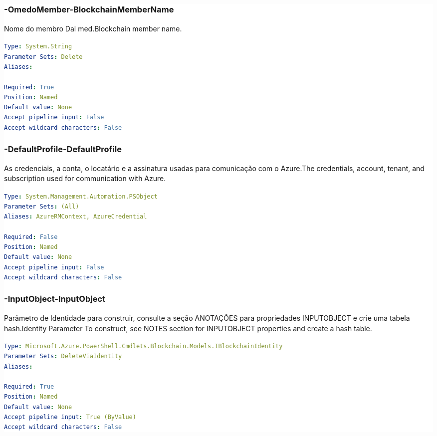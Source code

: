 ### <span data-ttu-id="8adbb-117">-OmedoMember</span><span class="sxs-lookup"><span data-stu-id="8adbb-117">-BlockchainMemberName</span></span>
<span data-ttu-id="8adbb-118">Nome do membro Dal med.</span><span class="sxs-lookup"><span data-stu-id="8adbb-118">Blockchain member name.</span></span>

```yaml
Type: System.String
Parameter Sets: Delete
Aliases:

Required: True
Position: Named
Default value: None
Accept pipeline input: False
Accept wildcard characters: False
```

### <span data-ttu-id="8adbb-119">-DefaultProfile</span><span class="sxs-lookup"><span data-stu-id="8adbb-119">-DefaultProfile</span></span>
<span data-ttu-id="8adbb-120">As credenciais, a conta, o locatário e a assinatura usadas para comunicação com o Azure.</span><span class="sxs-lookup"><span data-stu-id="8adbb-120">The credentials, account, tenant, and subscription used for communication with Azure.</span></span>

```yaml
Type: System.Management.Automation.PSObject
Parameter Sets: (All)
Aliases: AzureRMContext, AzureCredential

Required: False
Position: Named
Default value: None
Accept pipeline input: False
Accept wildcard characters: False
```

### <span data-ttu-id="8adbb-121">-InputObject</span><span class="sxs-lookup"><span data-stu-id="8adbb-121">-InputObject</span></span>
<span data-ttu-id="8adbb-122">Parâmetro de Identidade para construir, consulte a seção ANOTAÇÕES para propriedades INPUTOBJECT e crie uma tabela hash.</span><span class="sxs-lookup"><span data-stu-id="8adbb-122">Identity Parameter To construct, see NOTES section for INPUTOBJECT properties and create a hash table.</span></span>

```yaml
Type: Microsoft.Azure.PowerShell.Cmdlets.Blockchain.Models.IBlockchainIdentity
Parameter Sets: DeleteViaIdentity
Aliases:

Required: True
Position: Named
Default value: None
Accept pipeline input: True (ByValue)
Accept wildcard characters: False
```
